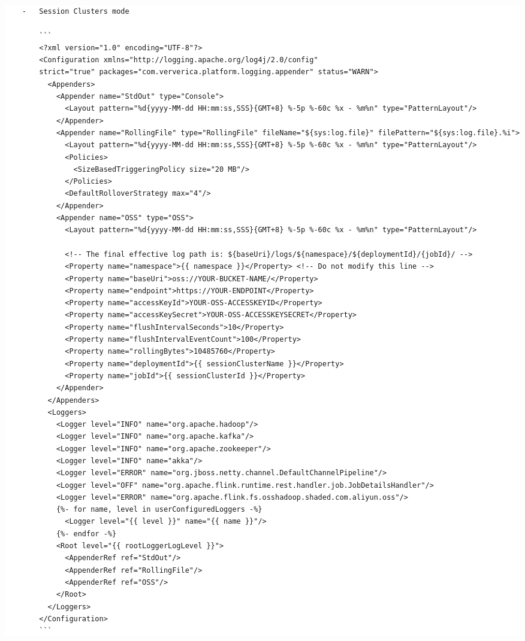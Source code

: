        -   Session Clusters mode

            ```
            <?xml version="1.0" encoding="UTF-8"?>
            <Configuration xmlns="http://logging.apache.org/log4j/2.0/config" 
            strict="true" packages="com.ververica.platform.logging.appender" status="WARN">  
              <Appenders> 
                <Appender name="StdOut" type="Console"> 
                  <Layout pattern="%d{yyyy-MM-dd HH:mm:ss,SSS}{GMT+8} %-5p %-60c %x - %m%n" type="PatternLayout"/> 
                </Appender>  
                <Appender name="RollingFile" type="RollingFile" fileName="${sys:log.file}" filePattern="${sys:log.file}.%i"> 
                  <Layout pattern="%d{yyyy-MM-dd HH:mm:ss,SSS}{GMT+8} %-5p %-60c %x - %m%n" type="PatternLayout"/>  
                  <Policies> 
                    <SizeBasedTriggeringPolicy size="20 MB"/> 
                  </Policies>  
                  <DefaultRolloverStrategy max="4"/> 
                </Appender>  
                <Appender name="OSS" type="OSS">
                  <Layout pattern="%d{yyyy-MM-dd HH:mm:ss,SSS}{GMT+8} %-5p %-60c %x - %m%n" type="PatternLayout"/>  
                  
                  <!-- The final effective log path is: ${baseUri}/logs/${namespace}/${deploymentId}/{jobId}/ -->
                  <Property name="namespace">{{ namespace }}</Property> <!-- Do not modify this line -->
                  <Property name="baseUri">oss://YOUR-BUCKET-NAME/</Property>
                  <Property name="endpoint">https://YOUR-ENDPOINT</Property> 
                  <Property name="accessKeyId">YOUR-OSS-ACCESSKEYID</Property>
                  <Property name="accessKeySecret">YOUR-OSS-ACCESSKEYSECRET</Property>
                  <Property name="flushIntervalSeconds">10</Property>  
                  <Property name="flushIntervalEventCount">100</Property>  
                  <Property name="rollingBytes">10485760</Property> 
                  <Property name="deploymentId">{{ sessionClusterName }}</Property>
                  <Property name="jobId">{{ sessionClusterId }}</Property> 
                </Appender>
              </Appenders>  
              <Loggers> 
                <Logger level="INFO" name="org.apache.hadoop"/>  
                <Logger level="INFO" name="org.apache.kafka"/>  
                <Logger level="INFO" name="org.apache.zookeeper"/>  
                <Logger level="INFO" name="akka"/>  
                <Logger level="ERROR" name="org.jboss.netty.channel.DefaultChannelPipeline"/>  
                <Logger level="OFF" name="org.apache.flink.runtime.rest.handler.job.JobDetailsHandler"/> 
                <Logger level="ERROR" name="org.apache.flink.fs.osshadoop.shaded.com.aliyun.oss"/>
                {%- for name, level in userConfiguredLoggers -%} 
                  <Logger level="{{ level }}" name="{{ name }}"/> 
                {%- endfor -%}
                <Root level="{{ rootLoggerLogLevel }}"> 
                  <AppenderRef ref="StdOut"/>
                  <AppenderRef ref="RollingFile"/>  
                  <AppenderRef ref="OSS"/> 
                </Root>
              </Loggers> 
            </Configuration>
            ```
